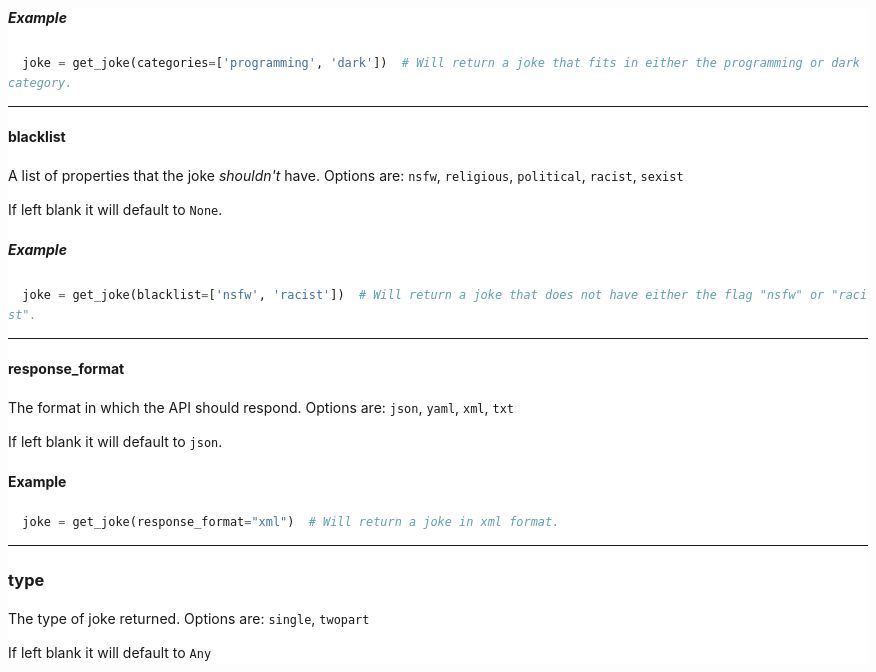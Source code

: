 ##### Example

```python
  joke = get_joke(categories=['programming', 'dark'])  # Will return a joke that fits in either the programming or dark category.
```

---

#### blacklist

A list of properties that the joke *shouldn't* have.
Options are:
`nsfw`,
`religious`,
`political`,
`racist`,
`sexist`

If left blank it will default to `None`.

##### Example

```python
  joke = get_joke(blacklist=['nsfw', 'racist'])  # Will return a joke that does not have either the flag "nsfw" or "racist".
```

---

#### response_format

The format in which the API should respond.
Options are:
`json`,
`yaml`,
`xml`,
`txt`

If left blank it will default to `json`.

#### Example

```python
  joke = get_joke(response_format="xml")  # Will return a joke in xml format.
```

---

### type

The type of joke returned.
Options are:
`single`,
`twopart`

If left blank it will default to `Any`
